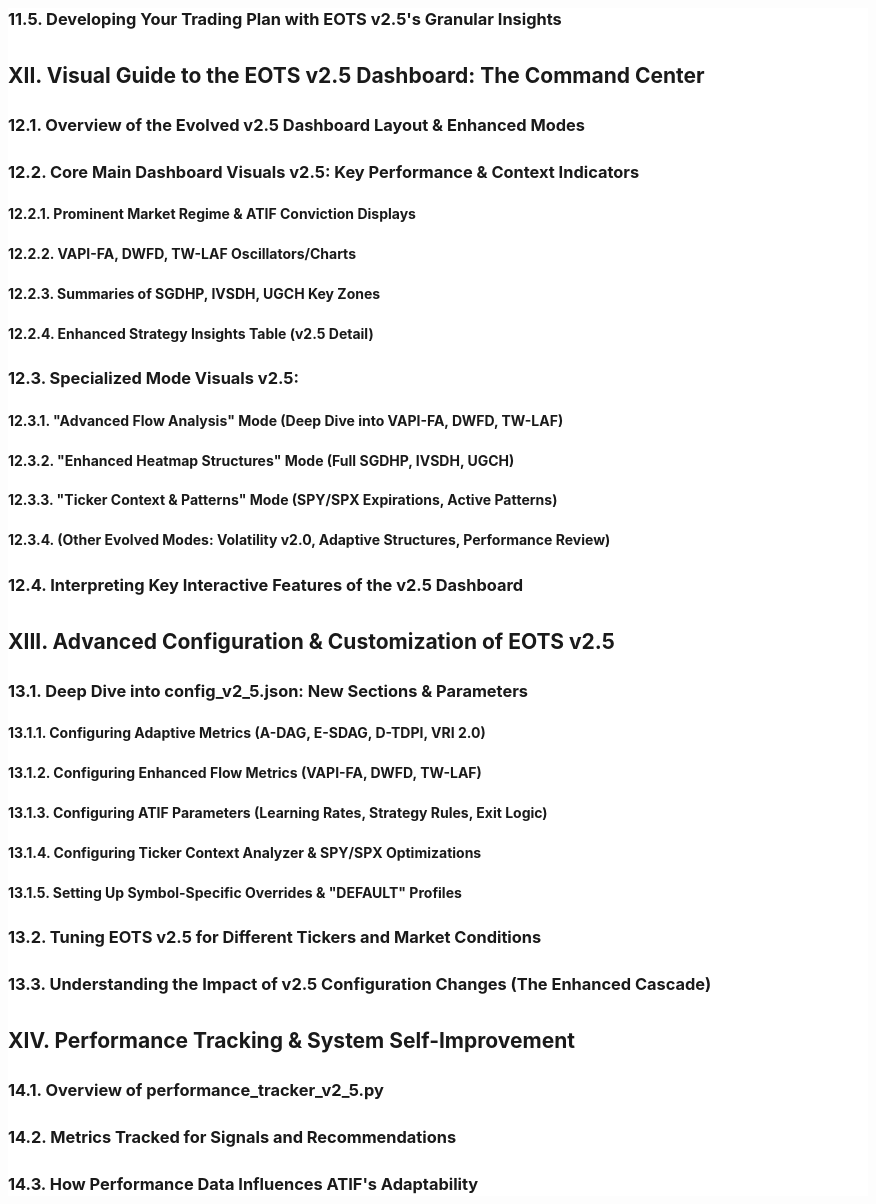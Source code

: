 ### 11.5. Developing Your Trading Plan with EOTS v2.5's Granular Insights
## XII. Visual Guide to the EOTS v2.5 Dashboard: The Command Center
### 12.1. Overview of the Evolved v2.5 Dashboard Layout & Enhanced Modes
### 12.2. Core Main Dashboard Visuals v2.5: Key Performance & Context Indicators
#### 12.2.1. Prominent Market Regime & ATIF Conviction Displays
#### 12.2.2. VAPI-FA, DWFD, TW-LAF Oscillators/Charts
#### 12.2.3. Summaries of SGDHP, IVSDH, UGCH Key Zones
#### 12.2.4. Enhanced Strategy Insights Table (v2.5 Detail)
### 12.3. Specialized Mode Visuals v2.5:
#### 12.3.1. "Advanced Flow Analysis" Mode (Deep Dive into VAPI-FA, DWFD, TW-LAF)
#### 12.3.2. "Enhanced Heatmap Structures" Mode (Full SGDHP, IVSDH, UGCH)
#### 12.3.3. "Ticker Context & Patterns" Mode (SPY/SPX Expirations, Active Patterns)
#### 12.3.4. (Other Evolved Modes: Volatility v2.0, Adaptive Structures, Performance Review)
### 12.4. Interpreting Key Interactive Features of the v2.5 Dashboard
## XIII. Advanced Configuration & Customization of EOTS v2.5
### 13.1. Deep Dive into config_v2_5.json: New Sections & Parameters
#### 13.1.1. Configuring Adaptive Metrics (A-DAG, E-SDAG, D-TDPI, VRI 2.0)
#### 13.1.2. Configuring Enhanced Flow Metrics (VAPI-FA, DWFD, TW-LAF)
#### 13.1.3. Configuring ATIF Parameters (Learning Rates, Strategy Rules, Exit Logic)
#### 13.1.4. Configuring Ticker Context Analyzer & SPY/SPX Optimizations
#### 13.1.5. Setting Up Symbol-Specific Overrides & "DEFAULT" Profiles
### 13.2. Tuning EOTS v2.5 for Different Tickers and Market Conditions
### 13.3. Understanding the Impact of v2.5 Configuration Changes (The Enhanced Cascade)
## XIV. Performance Tracking & System Self-Improvement
### 14.1. Overview of performance_tracker_v2_5.py
### 14.2. Metrics Tracked for Signals and Recommendations
### 14.3. How Performance Data Influences ATIF's Adaptability